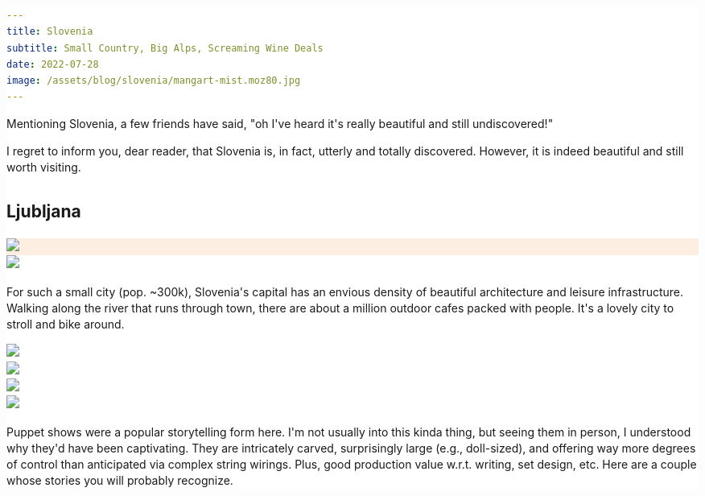 ```yaml
---
title: Slovenia
subtitle: Small Country, Big Alps, Screaming Wine Deals
date: 2022-07-28
image: /assets/blog/slovenia/mangart-mist.moz80.jpg
---
```


Mentioning Slovenia, a few friends have said, "oh I've heard it's really beautiful and still undiscovered!"

I regret to inform you, dear reader, that Slovenia is, in fact, utterly and totally discovered. However, it is indeed beautiful and still worth visiting.

## Ljubljana

<div style="background-color: #FCEEE1" class="full-width fig">
<img class="content-width" src="{{ "/assets/blog/slovenia/ljubljana-slovenia-5-perimeter.moz80.jpg" | url }}">
</div>

<div class="full-width flex justify-center ph1-m ph3-l fig">
<img class="db bare novmargin" src="{{ "/assets/blog/slovenia/lj-pano.moz80.jpg" | url }}" style="max-height: min(100vh, 939px);">
</div>

For such a small city (pop. ~300k), Slovenia's capital has an envious density of beautiful architecture and leisure infrastructure. Walking along the river that runs through town, there are about a million outdoor cafes packed with people. It's a lovely city to stroll and bike around.

<div class="full-width flex flex-wrap flex-nowrap-ns justify-center figtop mb1">
<div class="ml1-m ml3-l mr1-ns mb1 mb0-ns">
<img class="db bare novmargin" src="{{ "/assets/blog/slovenia/lj-pink.moz80.jpg" | url }}" style="max-height: min(100vh, 939px);">
</div>
<div class="mr1-m mr3-l">
<img class="db bare novmargin" src="{{ "/assets/blog/slovenia/lj-river.moz80.jpg" | url }}" style="max-height: min(100vh, 939px);">
</div>
</div>

<div class="full-width flex flex-wrap flex-nowrap-ns justify-center figbot">
<div class="ml1-m ml3-l mr1-ns mb1 mb0-ns">
<img class="db bare novmargin" src="{{ "/assets/blog/slovenia/lj-clock-tower.moz80.jpg" | url }}" style="max-height: min(100vh, 939px);">
</div>
<div class="mr1-m mr3-l">
<img class="db bare novmargin" src="{{ "/assets/blog/slovenia/lj-city.moz80.jpg" | url }}" style="max-height: min(100vh, 939px);">
</div>
</div>

Puppet shows were a popular storytelling form here. I'm not usually into this kinda thing, but seeing them in person, I understood why they'd have been captivating. They are intricately carved, surprisingly large (e.g., doll-sized), and offering way more degrees of control than anticipated via complex string wirings. Plus, good production value w.r.t. writing, set design, etc. Here are a couple whose stories you will probably recognize.
